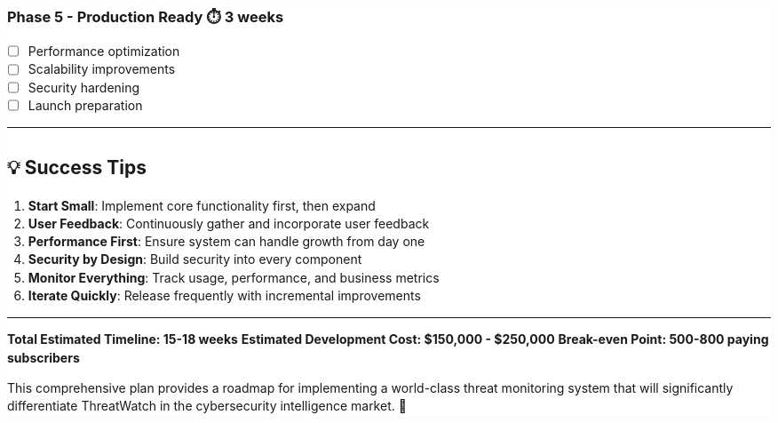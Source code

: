 ### **Phase 5 - Production Ready** ⏱️ 3 weeks
- [ ] Performance optimization
- [ ] Scalability improvements
- [ ] Security hardening
- [ ] Launch preparation

---

## 💡 **Success Tips**

1. **Start Small**: Implement core functionality first, then expand
2. **User Feedback**: Continuously gather and incorporate user feedback
3. **Performance First**: Ensure system can handle growth from day one
4. **Security by Design**: Build security into every component
5. **Monitor Everything**: Track usage, performance, and business metrics
6. **Iterate Quickly**: Release frequently with incremental improvements

---

**Total Estimated Timeline: 15-18 weeks**
**Estimated Development Cost: $150,000 - $250,000**
**Break-even Point: 500-800 paying subscribers**

This comprehensive plan provides a roadmap for implementing a world-class threat monitoring system that will significantly differentiate ThreatWatch in the cybersecurity intelligence market. 🎯